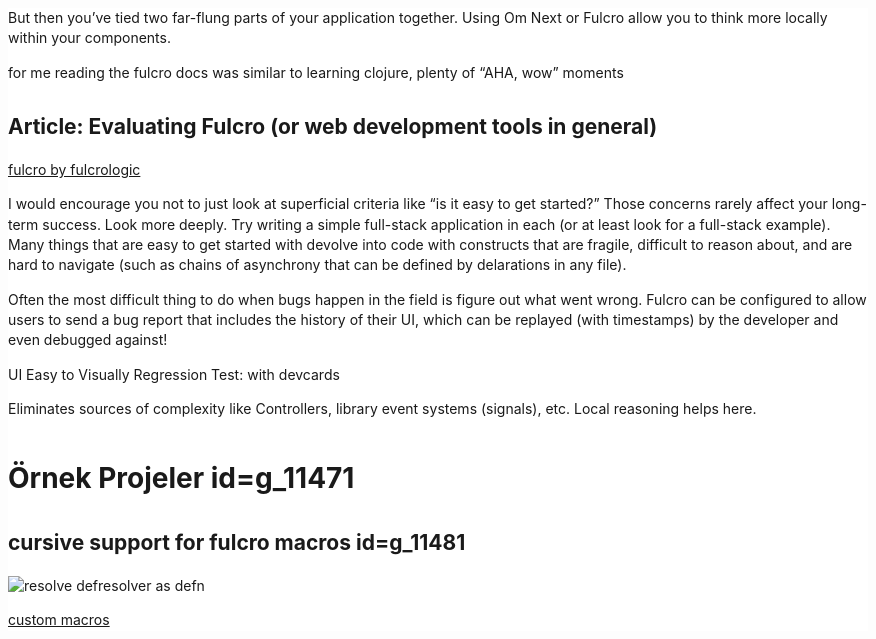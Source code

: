But then you’ve tied two far-flung parts of your application together. Using Om Next or Fulcro allow you to think more locally within your components.

for me reading the fulcro docs was similar to learning clojure, plenty of “AHA, wow” moments

## Article: Evaluating Fulcro (or web development tools in general)

[fulcro by fulcrologic](https://fulcro.fulcrologic.com/evaluation.html)

I would encourage you not to just look at superficial criteria like “is it easy to get started?” Those concerns rarely affect your long-term success. Look more deeply. Try writing a simple full-stack application in each (or at least look for a full-stack example). Many things that are easy to get started with devolve into code with constructs that are fragile, difficult to reason about, and are hard to navigate (such as chains of asynchrony that can be defined by delarations in any file).

Often the most difficult thing to do when bugs happen in the field is figure out what went wrong. Fulcro can be configured to allow users to send a bug report that includes the history of their UI, which can be replayed (with timestamps) by the developer and even debugged against!

UI Easy to Visually Regression Test: with devcards

Eliminates sources of complexity like Controllers, library event systems (signals), etc. Local reasoning helps here.

# Örnek Projeler id=g_11471

## cursive support for fulcro macros id=g_11481

![resolve defresolver as defn](/Users/mertnuhoglu/gdrive/keynote_resimler/screencapture/20200717163411.jpg)

[custom macros](https://cursive-ide.com/userguide/macros.html)

